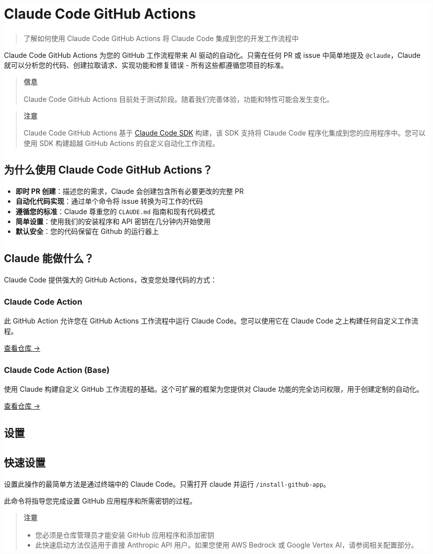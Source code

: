 # Claude Code GitHub Actions

> 了解如何使用 Claude Code GitHub Actions 将 Claude Code 集成到您的开发工作流程中

Claude Code GitHub Actions 为您的 GitHub 工作流程带来 AI 驱动的自动化。只需在任何 PR 或 issue 中简单地提及 `@claude`，Claude 就可以分析您的代码、创建拉取请求、实现功能和修复错误 - 所有这些都遵循您项目的标准。

> **信息** 
> 
> Claude Code GitHub Actions 目前处于测试阶段。随着我们完善体验，功能和特性可能会发生变化。

> **注意** 
> 
> Claude Code GitHub Actions 基于 [Claude Code SDK](./sdk) 构建，该 SDK 支持将 Claude Code 程序化集成到您的应用程序中。您可以使用 SDK 构建超越 GitHub Actions 的自定义自动化工作流程。

## 为什么使用 Claude Code GitHub Actions？

* **即时 PR 创建**：描述您的需求，Claude 会创建包含所有必要更改的完整 PR
* **自动化代码实现**：通过单个命令将 issue 转换为可工作的代码
* **遵循您的标准**：Claude 尊重您的 `CLAUDE.md` 指南和现有代码模式
* **简单设置**：使用我们的安装程序和 API 密钥在几分钟内开始使用
* **默认安全**：您的代码保留在 Github 的运行器上

## Claude 能做什么？

Claude Code 提供强大的 GitHub Actions，改变您处理代码的方式：

### Claude Code Action

此 GitHub Action 允许您在 GitHub Actions 工作流程中运行 Claude Code。您可以使用它在 Claude Code 之上构建任何自定义工作流程。

[查看仓库 →](https://github.com/anthropics/claude-code-action)

### Claude Code Action (Base)

使用 Claude 构建自定义 GitHub 工作流程的基础。这个可扩展的框架为您提供对 Claude 功能的完全访问权限，用于创建定制的自动化。

[查看仓库 →](https://github.com/anthropics/claude-code-base-action)

## 设置

## 快速设置

设置此操作的最简单方法是通过终端中的 Claude Code。只需打开 claude 并运行 `/install-github-app`。

此命令将指导您完成设置 GitHub 应用程序和所需密钥的过程。

> **注意** 
> 
> * 您必须是仓库管理员才能安装 GitHub 应用程序和添加密钥
> * 此快速启动方法仅适用于直接 Anthropic API 用户。如果您使用 AWS Bedrock 或 Google Vertex AI，请参阅相关配置部分。
